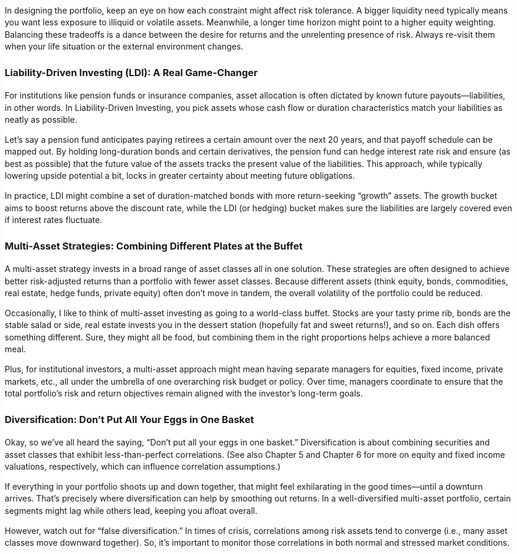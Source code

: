 In designing the portfolio, keep an eye on how each constraint might affect risk tolerance. A bigger liquidity need typically means you want less exposure to illiquid or volatile assets. Meanwhile, a longer time horizon might point to a higher equity weighting. Balancing these tradeoffs is a dance between the desire for returns and the unrelenting presence of risk. Always re-visit them when your life situation or the external environment changes.

### Liability-Driven Investing (LDI): A Real Game-Changer

For institutions like pension funds or insurance companies, asset allocation is often dictated by known future payouts—liabilities, in other words. In Liability-Driven Investing, you pick assets whose cash flow or duration characteristics match your liabilities as neatly as possible. 

Let’s say a pension fund anticipates paying retirees a certain amount over the next 20 years, and that payoff schedule can be mapped out. By holding long-duration bonds and certain derivatives, the pension fund can hedge interest rate risk and ensure (as best as possible) that the future value of the assets tracks the present value of the liabilities. This approach, while typically lowering upside potential a bit, locks in greater certainty about meeting future obligations.  

In practice, LDI might combine a set of duration-matched bonds with more return-seeking “growth” assets. The growth bucket aims to boost returns above the discount rate, while the LDI (or hedging) bucket makes sure the liabilities are largely covered even if interest rates fluctuate.  

### Multi-Asset Strategies: Combining Different Plates at the Buffet

A multi-asset strategy invests in a broad range of asset classes all in one solution. These strategies are often designed to achieve better risk-adjusted returns than a portfolio with fewer asset classes. Because different assets (think equity, bonds, commodities, real estate, hedge funds, private equity) often don’t move in tandem, the overall volatility of the portfolio could be reduced. 

Occasionally, I like to think of multi-asset investing as going to a world-class buffet. Stocks are your tasty prime rib, bonds are the stable salad or side, real estate invests you in the dessert station (hopefully fat and sweet returns!), and so on. Each dish offers something different. Sure, they might all be food, but combining them in the right proportions helps achieve a more balanced meal. 

Plus, for institutional investors, a multi-asset approach might mean having separate managers for equities, fixed income, private markets, etc., all under the umbrella of one overarching risk budget or policy. Over time, managers coordinate to ensure that the total portfolio’s risk and return objectives remain aligned with the investor’s long-term goals.

### Diversification: Don’t Put All Your Eggs in One Basket

Okay, so we’ve all heard the saying, “Don’t put all your eggs in one basket.” Diversification is about combining securities and asset classes that exhibit less-than-perfect correlations. (See also Chapter 5 and Chapter 6 for more on equity and fixed income valuations, respectively, which can influence correlation assumptions.)  

If everything in your portfolio shoots up and down together, that might feel exhilarating in the good times—until a downturn arrives. That’s precisely where diversification can help by smoothing out returns. In a well-diversified multi-asset portfolio, certain segments might lag while others lead, keeping you afloat overall.  

However, watch out for “false diversification.” In times of crisis, correlations among risk assets tend to converge (i.e., many asset classes move downward together). So, it’s important to monitor those correlations in both normal and stressed market conditions.

